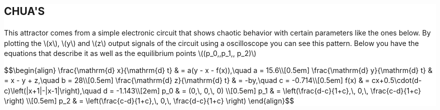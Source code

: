 </div>

## CHUA'S

This attractor comes from a simple electronic circuit that shows chaotic behavior with certain parameters like the ones below. By plotting the \\(x\\), \\(y\\) and \\(z\\) output signals of the circuit using a oscilloscope you can see this pattern. Below you have the equations that describe it as well as the equilibrium points \\((p\_0,\,p\_1,\, p\_2)\\)

<div class="row">
    <div class="col-lg-7 align-self-center">
        <div class="math-div">
            $$\begin{align}
            \frac{\mathrm{d} x}{\mathrm{d} t} & = a(y - x - f(x)),\quad a = 15.6\\[0.5em]
            \frac{\mathrm{d} y}{\mathrm{d} t} & = x - y + z,\quad b = 28\\[0.5em]
            \frac{\mathrm{d} z}{\mathrm{d} t} & = -by,\quad c = -0.714\\[0.5em]
            f(x) & = cx+0.5\cdot(d-c)\left(|x+1|-|x-1|\right),\quad d = -1.143\\[2em]
            p_0 & = (0,\, 0,\, 0) \\[0.5em]
            p_1 & = \left(\frac{d-c}{1+c},\, 0,\, \frac{c-d}{1+c} \right) \\[0.5em]
            p_2 & = \left(\frac{c-d}{1+c},\, 0,\, \frac{d-c}{1+c} \right)
            \end{align}$$
        </div>
    </div>
    <div class="col-lg-5 align-self-center">